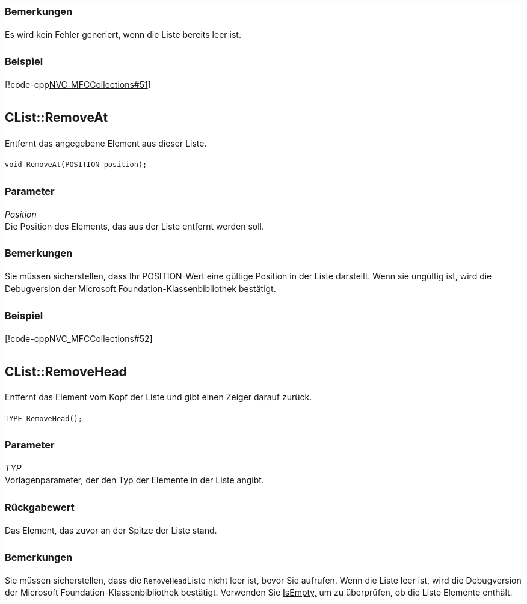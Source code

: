 ### <a name="remarks"></a>Bemerkungen

Es wird kein Fehler generiert, wenn die Liste bereits leer ist.

### <a name="example"></a>Beispiel

[!code-cpp[NVC_MFCCollections#51](../../mfc/codesnippet/cpp/clist-class_17.cpp)]

## <a name="clistremoveat"></a><a name="removeat"></a>CList::RemoveAt

Entfernt das angegebene Element aus dieser Liste.

```
void RemoveAt(POSITION position);
```

### <a name="parameters"></a>Parameter

*Position*<br/>
Die Position des Elements, das aus der Liste entfernt werden soll.

### <a name="remarks"></a>Bemerkungen

Sie müssen sicherstellen, dass Ihr POSITION-Wert eine gültige Position in der Liste darstellt. Wenn sie ungültig ist, wird die Debugversion der Microsoft Foundation-Klassenbibliothek bestätigt.

### <a name="example"></a>Beispiel

[!code-cpp[NVC_MFCCollections#52](../../mfc/codesnippet/cpp/clist-class_18.cpp)]

## <a name="clistremovehead"></a><a name="removehead"></a>CList::RemoveHead

Entfernt das Element vom Kopf der Liste und gibt einen Zeiger darauf zurück.

```
TYPE RemoveHead();
```

### <a name="parameters"></a>Parameter

*TYP*<br/>
Vorlagenparameter, der den Typ der Elemente in der Liste angibt.

### <a name="return-value"></a>Rückgabewert

Das Element, das zuvor an der Spitze der Liste stand.

### <a name="remarks"></a>Bemerkungen

Sie müssen sicherstellen, dass die `RemoveHead`Liste nicht leer ist, bevor Sie aufrufen. Wenn die Liste leer ist, wird die Debugversion der Microsoft Foundation-Klassenbibliothek bestätigt. Verwenden Sie [IsEmpty,](#isempty) um zu überprüfen, ob die Liste Elemente enthält.
